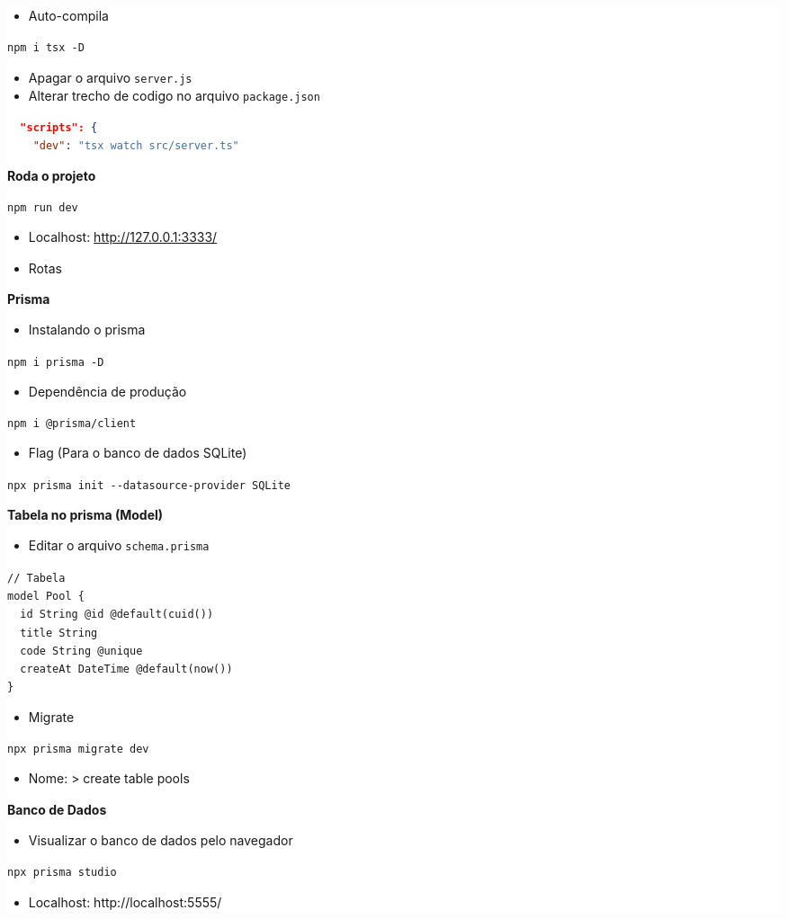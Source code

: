 - Auto-compila
```
npm i tsx -D
```
- Apagar o arquivo `server.js`
- Alterar trecho de codigo no arquivo `package.json`
```json
  "scripts": {
    "dev": "tsx watch src/server.ts"
```

**Roda o projeto**
```
npm run dev
``` 

- Localhost: http://127.0.0.1:3333/

- Rotas

**Prisma**
- Instalando o prisma 
```
npm i prisma -D
```
- Dependência de produção
```
npm i @prisma/client
```
- Flag (Para o banco de dados SQLite)
```
npx prisma init --datasource-provider SQLite
```

**Tabela no prisma (Model)**
- Editar o arquivo `schema.prisma`

```prisma
// Tabela
model Pool {
  id String @id @default(cuid())
  title String
  code String @unique
  createAt DateTime @default(now())
}
```

- Migrate
```
npx prisma migrate dev
```
- Nome: > create table pools

**Banco de Dados**
- Visualizar o banco de dados pelo navegador
```
npx prisma studio
```
- Localhost: http://localhost:5555/
